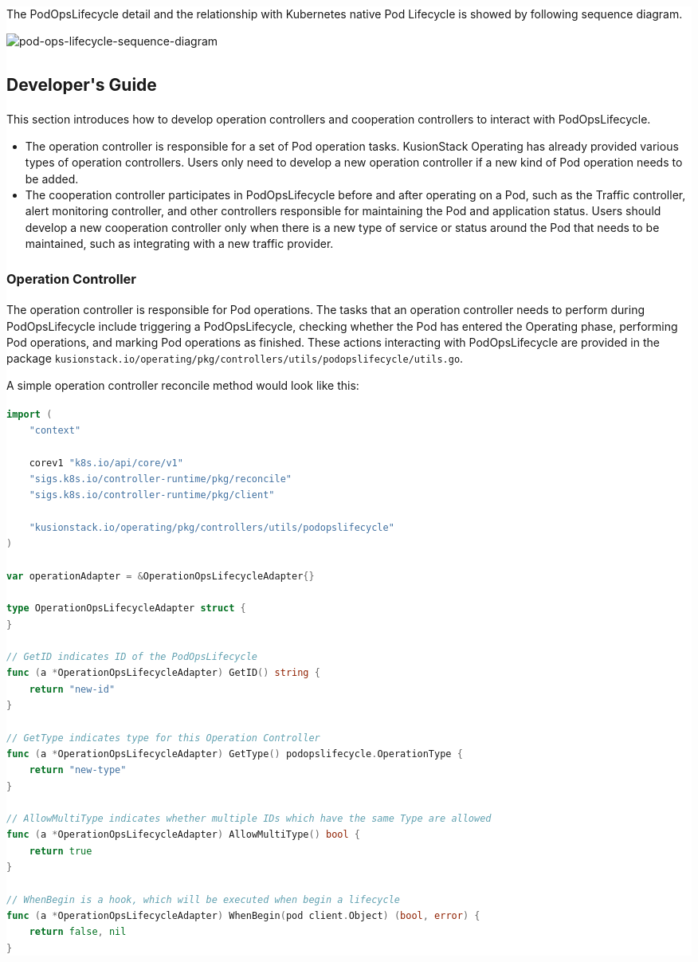 The PodOpsLifecycle detail and the relationship with Kubernetes native Pod Lifecycle is showed by following sequence diagram.

![pod-ops-lifecycle-sequence-diagram](/img/kuperator/concepts/podopslifecycle/pod-ops-lifecycle-sequence-diagram.png)

## Developer's Guide

This section introduces how to develop operation controllers and cooperation controllers to interact with PodOpsLifecycle.
- The operation controller is responsible for a set of Pod operation tasks. KusionStack Operating has already provided various types of operation controllers. Users only need to develop a new operation controller if a new kind of Pod operation needs to be added.
- The cooperation controller participates in PodOpsLifecycle before and after operating on a Pod, such as the Traffic controller, alert monitoring controller, and other controllers responsible for maintaining the Pod and application status. Users should develop a new cooperation controller only when there is a new type of service or status around the Pod that needs to be maintained, such as integrating with a new traffic provider.

### Operation Controller

The operation controller is responsible for Pod operations. The tasks that an operation controller needs to perform during PodOpsLifecycle include triggering a PodOpsLifecycle, checking whether the Pod has entered the Operating phase, performing Pod operations, and marking Pod operations as finished. These actions interacting with PodOpsLifecycle are provided in the package `kusionstack.io/operating/pkg/controllers/utils/podopslifecycle/utils.go`.

A simple operation controller reconcile method would look like this:

```go
import (
    "context"

    corev1 "k8s.io/api/core/v1"
    "sigs.k8s.io/controller-runtime/pkg/reconcile"
    "sigs.k8s.io/controller-runtime/pkg/client"
    
    "kusionstack.io/operating/pkg/controllers/utils/podopslifecycle"
)

var operationAdapter = &OperationOpsLifecycleAdapter{}

type OperationOpsLifecycleAdapter struct {
}

// GetID indicates ID of the PodOpsLifecycle
func (a *OperationOpsLifecycleAdapter) GetID() string {
    return "new-id"
}

// GetType indicates type for this Operation Controller
func (a *OperationOpsLifecycleAdapter) GetType() podopslifecycle.OperationType {
    return "new-type"
}

// AllowMultiType indicates whether multiple IDs which have the same Type are allowed
func (a *OperationOpsLifecycleAdapter) AllowMultiType() bool {
    return true
}

// WhenBegin is a hook, which will be executed when begin a lifecycle
func (a *OperationOpsLifecycleAdapter) WhenBegin(pod client.Object) (bool, error) {
    return false, nil
}

```